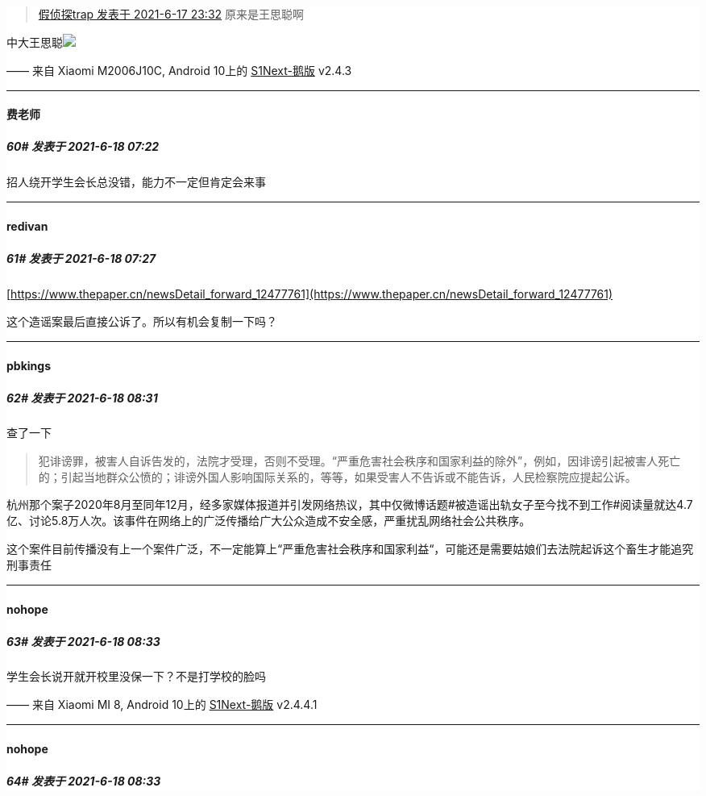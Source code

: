 
<blockquote><a href="httphttps://bbs.saraba1st.com/2b/forum.php?mod=redirect&amp;goto=findpost&amp;pid=51647074&amp;ptid=2010522" target="_blank">假侦探trap 发表于 2021-6-17 23:32</a>
原来是王思聪啊</blockquote>
中大王思聪<img src="https://static.saraba1st.com/image/smiley/face2017/025.png" referrerpolicy="no-referrer">

—— 来自 Xiaomi M2006J10C, Android 10上的 [S1Next-鹅版](https://github.com/ykrank/S1-Next/releases) v2.4.3


*****

####  费老师  
##### 60#       发表于 2021-6-18 07:22


招人绕开学生会长总没错，能力不一定但肯定会来事




*****

####  redivan  
##### 61#       发表于 2021-6-18 07:27


[https://www.thepaper.cn/newsDetail_forward_12477761](https://www.thepaper.cn/newsDetail_forward_12477761)

这个造谣案最后直接公诉了。所以有机会复制一下吗？


*****

####  pbkings  
##### 62#       发表于 2021-6-18 08:31


查了一下 <blockquote>犯诽谤罪，被害人自诉告发的，法院才受理，否则不受理。“严重危害社会秩序和国家利益的除外”，例如，因诽谤引起被害人死亡的；引起当地群众公愤的；诽谤外国人影响国际关系的，等等，如果受害人不告诉或不能告诉，人民检察院应提起公诉。</blockquote>

杭州那个案子2020年8月至同年12月，经多家媒体报道并引发网络热议，其中仅微博话题#被造谣出轨女子至今找不到工作#阅读量就达4.7亿、讨论5.8万人次。该事件在网络上的广泛传播给广大公众造成不安全感，严重扰乱网络社会公共秩序。

这个案件目前传播没有上一个案件广泛，不一定能算上“严重危害社会秩序和国家利益“，可能还是需要姑娘们去法院起诉这个畜生才能追究刑事责任


*****

####  nohope  
##### 63#       发表于 2021-6-18 08:33


学生会长说开就开校里没保一下？不是打学校的脸吗

—— 来自 Xiaomi MI 8, Android 10上的 [S1Next-鹅版](https://github.com/ykrank/S1-Next/releases) v2.4.4.1


*****

####  nohope  
##### 64#       发表于 2021-6-18 08:33
